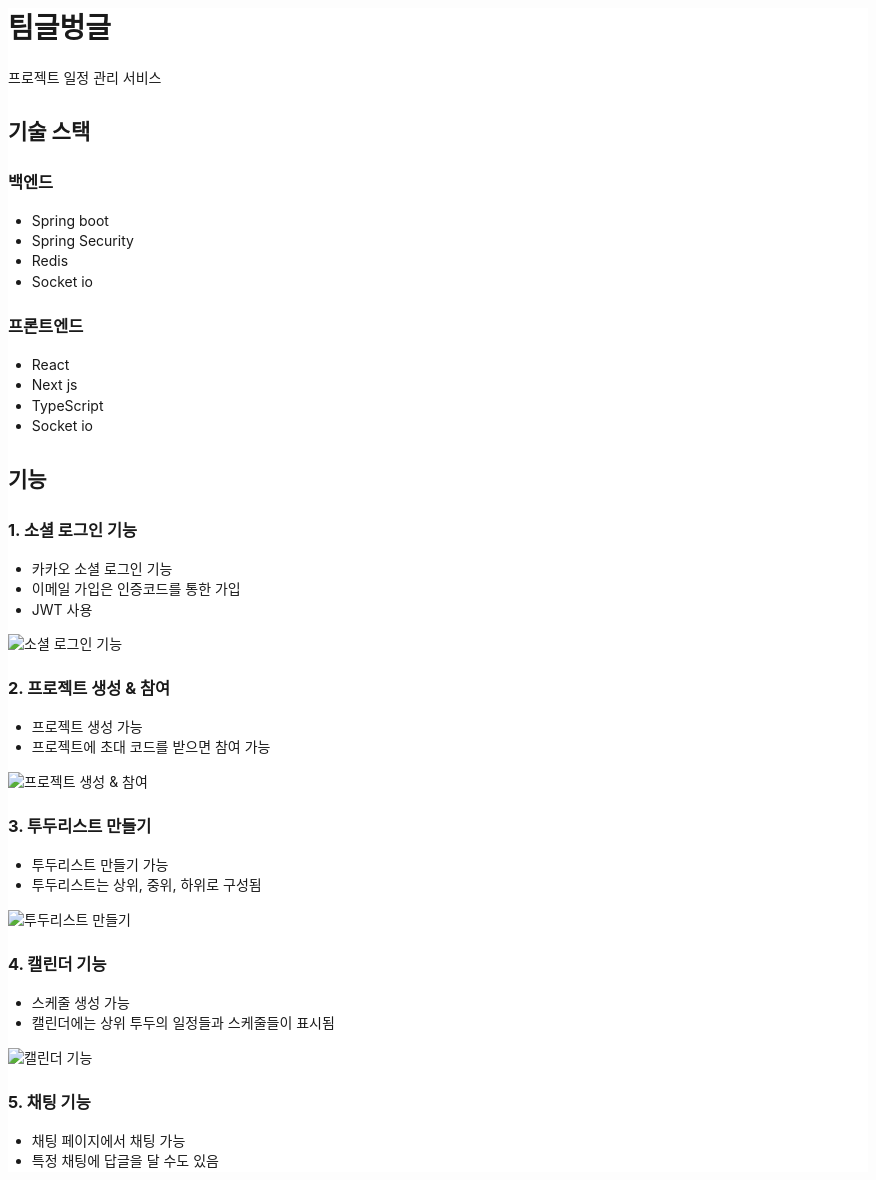 # 팀글벙글
프로젝트 일정 관리 서비스

## 기술 스택
### 백엔드
- Spring boot
- Spring Security
- Redis
- Socket io

### 프론트엔드
- React
- Next js
- TypeScript
- Socket io

## 기능
### 1. 소셜 로그인 기능
- 카카오 소셜 로그인 기능
- 이메일 가입은 인증코드를 통한 가입
- JWT 사용

![소셜 로그인 기능](https://github.com/kitewater/teambeam-backend/assets/97283971/a0fc1e5b-a0eb-41ea-a379-ab92f547f75b)

### 2. 프로젝트 생성 & 참여
- 프로젝트 생성 가능
- 프로젝트에 초대 코드를 받으면 참여 가능

![프로젝트 생성 & 참여](https://github.com/kitewater/teambeam-backend/assets/97283971/b825a02f-70d6-4d04-bd12-8395fb8035ca)

### 3. 투두리스트 만들기
- 투두리스트 만들기 가능
- 투두리스트는 상위, 중위, 하위로 구성됨

![투두리스트 만들기](https://github.com/kitewater/teambeam-backend/assets/97283971/b9af08f4-0059-427d-83e5-aba8e4f856ec)

### 4. 캘린더 기능
- 스케줄 생성 가능
- 캘린더에는 상위 투두의 일정들과 스케줄들이 표시됨

![캘린더 기능](https://github.com/kitewater/teambeam-backend/assets/97283971/ed40118a-077d-4739-88fe-9cb1f48166b4)

### 5. 채팅 기능
- 채팅 페이지에서 채팅 가능
- 특정 채팅에 답글을 달 수도 있음
